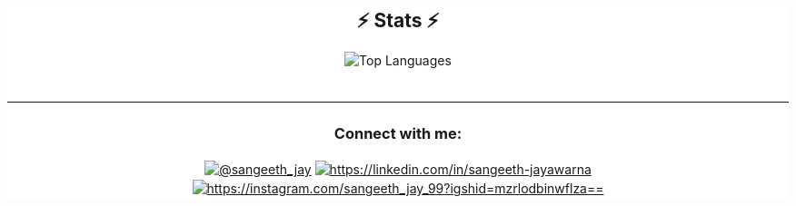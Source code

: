 <h2 align="center">⚡ Stats ⚡</h2>
<div align="center">
    <img width=325 align="center" src="https://github-readme-stats.vercel.app/api/top-langs/?username=Sangeeth-jay&hide=html&langs_count=8&layout=compact&theme=react&border_radius=10" alt="Top Languages" />
</div>

<br/> 
<hr>
<h3 align="center">Connect with me:</h3>
<p align="center">
<a href="https://twitter.com/@sangeeth_jay" target="blank"><img align="center" src="https://raw.githubusercontent.com/rahuldkjain/github-profile-readme-generator/master/src/images/icons/Social/twitter.svg" alt="@sangeeth_jay" height="30" width="40" /></a>
<a href="https://linkedin.com/in/sangeeth-jayawarna" target="blank"><img align="center" src="https://raw.githubusercontent.com/rahuldkjain/github-profile-readme-generator/master/src/images/icons/Social/linked-in-alt.svg" alt="https://linkedin.com/in/sangeeth-jayawarna" height="30" width="40" /></a>
<a href="https://instagram.com/sangeeth_jay_99?igshid=mzrlodbinwflza==" target="blank"><img align="center" src="https://raw.githubusercontent.com/rahuldkjain/github-profile-readme-generator/master/src/images/icons/Social/instagram.svg" alt="https://instagram.com/sangeeth_jay_99?igshid=mzrlodbinwflza==" height="30" width="40" /></a>
</p>
